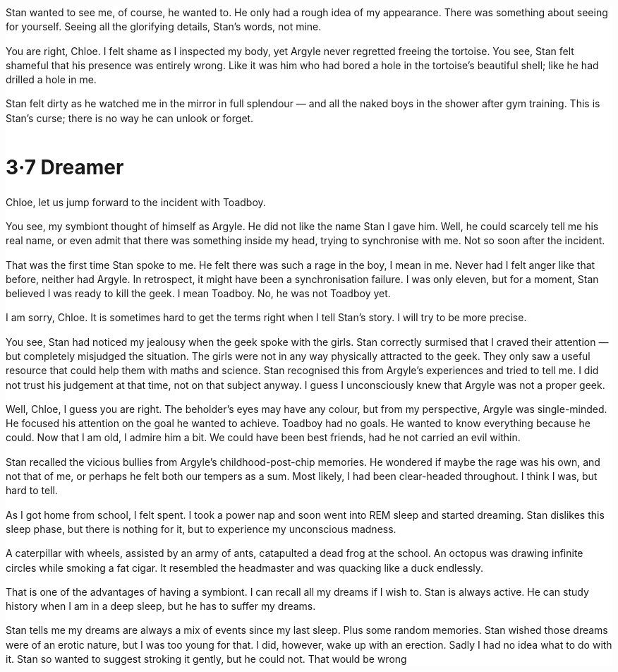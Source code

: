 Stan wanted to see me, of course, he wanted to. He only had a rough idea of my appearance. There was something about seeing for yourself. Seeing all the glorifying details, Stan’s words, not mine.

You are right, Chloe. I felt shame as I inspected my body, yet Argyle never regretted freeing the tortoise. You see, Stan felt shameful that his presence was entirely wrong. Like it was him who had bored a hole in the tortoise’s beautiful shell; like he had drilled a hole in me.

Stan felt dirty as he watched me in the mirror in full splendour — and all the naked boys in the shower after gym training. This is Stan’s curse; there is no way he can unlook or forget.

# **3·7 Dreamer**

Chloe, let us jump forward to the incident with Toadboy.

You see, my symbiont thought of himself as Argyle. He did not like the name Stan I gave him. Well, he could scarcely tell me his real name, or even admit that there was something inside my head, trying to synchronise with me. Not so soon after the incident.

That was the first time Stan spoke to me. He felt there was such a rage in the boy, I mean in me. Never had I felt anger like that before, neither had Argyle. In retrospect, it might have been a synchronisation failure. I was only eleven, but for a moment, Stan believed I was ready to kill the geek. I mean Toadboy. No, he was not Toadboy yet.

I am sorry, Chloe. It is sometimes hard to get the terms right when I tell Stan’s story. I will try to be more precise.

You see, Stan had noticed my jealousy when the geek spoke with the girls. Stan correctly surmised that I craved their attention — but completely misjudged the situation. The girls were not in any way physically attracted to the geek. They only saw a useful resource that could help them with maths and science. Stan recognised this from Argyle’s experiences and tried to tell me. I did not trust his judgement at that time, not on that subject anyway. I guess I unconsciously knew that Argyle was not a proper geek.

Well, Chloe, I guess you are right. The beholder’s eyes may have any colour, but from my perspective, Argyle was single-minded. He focused his attention on the goal he wanted to achieve. Toadboy had no goals. He wanted to know everything because he could. Now that I am old, I admire him a bit. We could have been best friends, had he not carried an evil within.

Stan recalled the vicious bullies from Argyle’s childhood-post-chip memories. He wondered if maybe the rage was his own, and not that of me, or perhaps he felt both our tempers as a sum. Most likely, I had been clear-headed throughout. I think I was, but hard to tell.

As I got home from school, I felt spent. I took a power nap and soon went into REM sleep and started dreaming. Stan dislikes this sleep phase, but there is nothing for it, but to experience my unconscious madness. 

A caterpillar with wheels, assisted by an army of ants, catapulted a dead frog at the school. An octopus was drawing infinite circles while smoking a fat cigar. It resembled the headmaster and was quacking like a duck endlessly.

That is one of the advantages of having a symbiont. I can recall all my dreams if I wish to. Stan is always active. He can study history when I am in a deep sleep, but he has to suffer my dreams.

Stan tells me my dreams are always a mix of events since my last sleep. Plus some random memories. Stan wished those dreams were of an erotic nature, but I was too young for that. I did, however, wake up with an erection. Sadly I had no idea what to do with it. Stan so wanted to suggest stroking it gently, but he could not. That would be wrong
